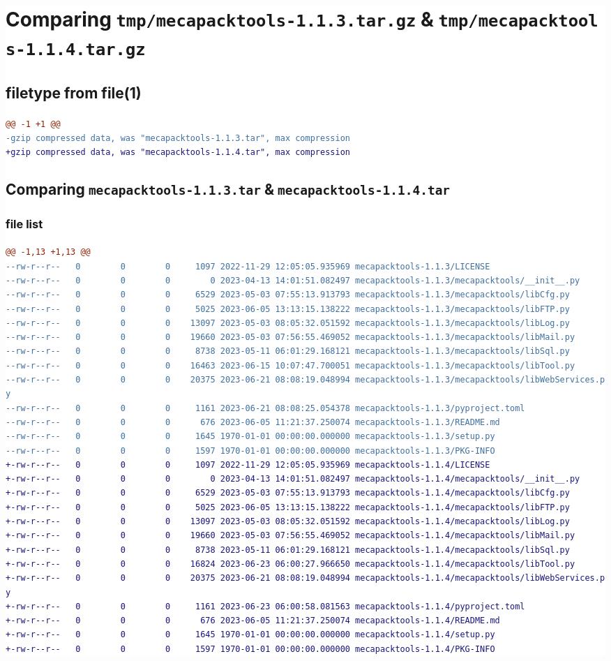 # Comparing `tmp/mecapacktools-1.1.3.tar.gz` & `tmp/mecapacktools-1.1.4.tar.gz`

## filetype from file(1)

```diff
@@ -1 +1 @@
-gzip compressed data, was "mecapacktools-1.1.3.tar", max compression
+gzip compressed data, was "mecapacktools-1.1.4.tar", max compression
```

## Comparing `mecapacktools-1.1.3.tar` & `mecapacktools-1.1.4.tar`

### file list

```diff
@@ -1,13 +1,13 @@
--rw-r--r--   0        0        0     1097 2022-11-29 12:05:05.935969 mecapacktools-1.1.3/LICENSE
--rw-r--r--   0        0        0        0 2023-04-13 14:01:51.082497 mecapacktools-1.1.3/mecapacktools/__init__.py
--rw-r--r--   0        0        0     6529 2023-05-03 07:55:13.913793 mecapacktools-1.1.3/mecapacktools/libCfg.py
--rw-r--r--   0        0        0     5025 2023-06-05 13:13:15.138222 mecapacktools-1.1.3/mecapacktools/libFTP.py
--rw-r--r--   0        0        0    13097 2023-05-03 08:05:32.051592 mecapacktools-1.1.3/mecapacktools/libLog.py
--rw-r--r--   0        0        0    19660 2023-05-03 07:56:55.469052 mecapacktools-1.1.3/mecapacktools/libMail.py
--rw-r--r--   0        0        0     8738 2023-05-11 06:01:29.168121 mecapacktools-1.1.3/mecapacktools/libSql.py
--rw-r--r--   0        0        0    16463 2023-06-15 10:07:47.700051 mecapacktools-1.1.3/mecapacktools/libTool.py
--rw-r--r--   0        0        0    20375 2023-06-21 08:08:19.048994 mecapacktools-1.1.3/mecapacktools/libWebServices.py
--rw-r--r--   0        0        0     1161 2023-06-21 08:08:25.054378 mecapacktools-1.1.3/pyproject.toml
--rw-r--r--   0        0        0      676 2023-06-05 11:21:37.250074 mecapacktools-1.1.3/README.md
--rw-r--r--   0        0        0     1645 1970-01-01 00:00:00.000000 mecapacktools-1.1.3/setup.py
--rw-r--r--   0        0        0     1597 1970-01-01 00:00:00.000000 mecapacktools-1.1.3/PKG-INFO
+-rw-r--r--   0        0        0     1097 2022-11-29 12:05:05.935969 mecapacktools-1.1.4/LICENSE
+-rw-r--r--   0        0        0        0 2023-04-13 14:01:51.082497 mecapacktools-1.1.4/mecapacktools/__init__.py
+-rw-r--r--   0        0        0     6529 2023-05-03 07:55:13.913793 mecapacktools-1.1.4/mecapacktools/libCfg.py
+-rw-r--r--   0        0        0     5025 2023-06-05 13:13:15.138222 mecapacktools-1.1.4/mecapacktools/libFTP.py
+-rw-r--r--   0        0        0    13097 2023-05-03 08:05:32.051592 mecapacktools-1.1.4/mecapacktools/libLog.py
+-rw-r--r--   0        0        0    19660 2023-05-03 07:56:55.469052 mecapacktools-1.1.4/mecapacktools/libMail.py
+-rw-r--r--   0        0        0     8738 2023-05-11 06:01:29.168121 mecapacktools-1.1.4/mecapacktools/libSql.py
+-rw-r--r--   0        0        0    16824 2023-06-23 06:00:27.966650 mecapacktools-1.1.4/mecapacktools/libTool.py
+-rw-r--r--   0        0        0    20375 2023-06-21 08:08:19.048994 mecapacktools-1.1.4/mecapacktools/libWebServices.py
+-rw-r--r--   0        0        0     1161 2023-06-23 06:00:58.081563 mecapacktools-1.1.4/pyproject.toml
+-rw-r--r--   0        0        0      676 2023-06-05 11:21:37.250074 mecapacktools-1.1.4/README.md
+-rw-r--r--   0        0        0     1645 1970-01-01 00:00:00.000000 mecapacktools-1.1.4/setup.py
+-rw-r--r--   0        0        0     1597 1970-01-01 00:00:00.000000 mecapacktools-1.1.4/PKG-INFO
```